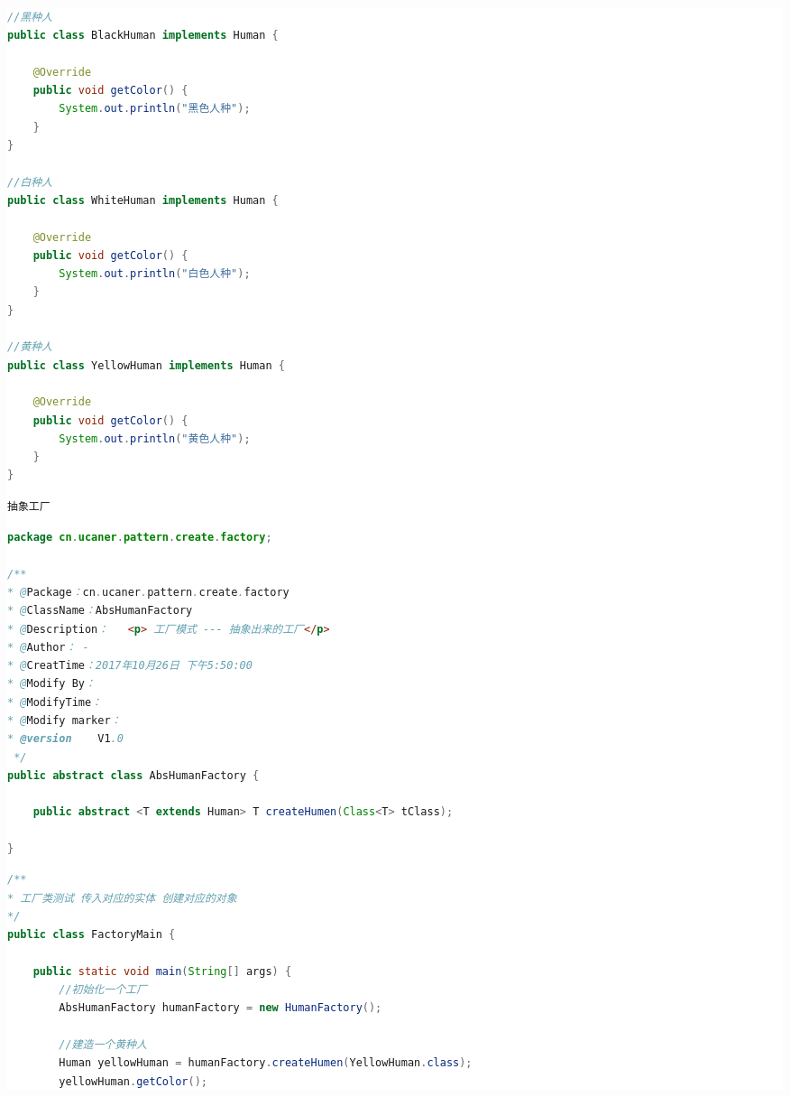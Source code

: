```java
//黑种人
public class BlackHuman implements Human {
	
    @Override
    public void getColor() {
        System.out.println("黑色人种");
    }
}

//白种人
public class WhiteHuman implements Human {
	
    @Override
    public void getColor() {
        System.out.println("白色人种");
    }
}

//黄种人
public class YellowHuman implements Human {
	
    @Override
    public void getColor() {
        System.out.println("黄色人种");
    }
}

```
`抽象工厂`
```java
package cn.ucaner.pattern.create.factory;

/**
* @Package：cn.ucaner.pattern.create.factory   
* @ClassName：AbsHumanFactory   
* @Description：   <p> 工厂模式 --- 抽象出来的工厂</p>
* @Author： -  
* @CreatTime：2017年10月26日 下午5:50:00   
* @Modify By：   
* @ModifyTime：  
* @Modify marker：   
* @version    V1.0
 */
public abstract class AbsHumanFactory {
	
    public abstract <T extends Human> T createHumen(Class<T> tClass);
    
}

```
```java
/**
* 工厂类测试 传入对应的实体 创建对应的对象
*/
public class FactoryMain {
	
    public static void main(String[] args) {
        //初始化一个工厂
        AbsHumanFactory humanFactory = new HumanFactory();

        //建造一个黄种人
        Human yellowHuman = humanFactory.createHumen(YellowHuman.class);
        yellowHuman.getColor();

```